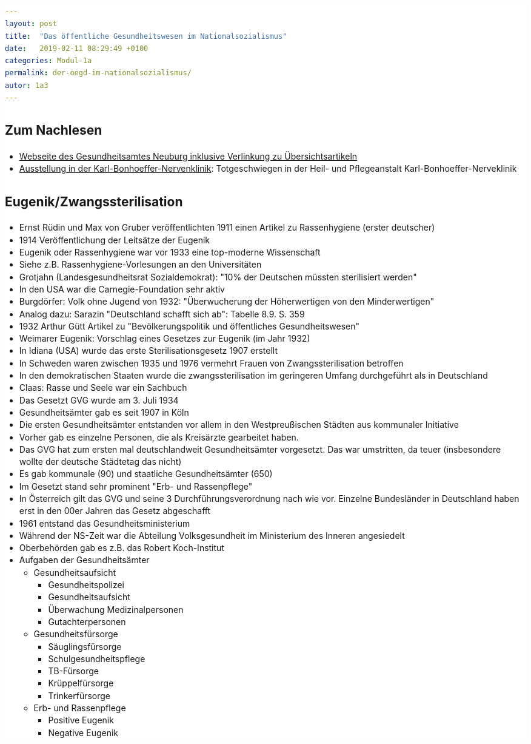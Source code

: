 ```yaml
---
layout: post
title:  "Das öffentliche Gesundheitswesen im Nationalsozialismus"
date:   2019-02-11 08:29:49 +0100
categories: Modul-1a
permalink: der-oegd-im-nationalsozialismus/
autor: 1a3
---
```

## Zum Nachlesen
* [Webseite des Gesundheitsamtes Neuburg inklusive Verlinkung zu Übersichtsartikeln](https://www.neuburg-schrobenhausen.de/Das-Gesundheitsamt-im-Nationalsozialismus.o762.html)
* [Ausstellung in der Karl-Bonhoeffer-Nervenklinik](http://www.totgeschwiegen.org/ausstellung.html): Totgeschwiegen in der Heil- und Pflegeanstalt Karl-Bonhoeffer-Nerveklinik

## Eugenik/Zwangssterilisation
* Ernst Rüdin und Max von Gruber veröffentlichten 1911 einen Artikel zu Rassenhygiene (erster deutscher)
* 1914 Veröffentlichung der Leitsätze der Eugenik
* Eugenik oder Rassenhygiene war vor 1933 eine top-moderne Wissenschaft
* Siehe z.B. Rassenhygiene-Vorlesungen an den Universitäten
* Grotjahn (Landesgesundheitsrat Sozialdemokrat): "10% der Deutschen müssten sterilisiert werden"
* In den USA war die Carnegie-Foundation sehr aktiv
* Burgdörfer: Volk ohne Jugend von 1932: "Überwucherung der Höherwertigen von den Minderwertigen"
* Analog dazu: Sarazin "Deutschland schafft sich ab": Tabelle 8.9. S. 359
* 1932 Arthur Gütt Artikel zu "Bevölkerungspolitik und öffentliches Gesundheitswesen"
* Weimarer Eugenik: Vorschlag eines Gesetzes zur Eugenik (im Jahr 1932)
* In Idiana (USA) wurde das erste Sterilisationsgesetz 1907 erstellt
* In Schweden waren zwischen 1935 und 1976 vermehrt Frauen von Zwangssterilisation betroffen
* In den demokratischen Staaten wurde die zwangssterilisation im geringeren Umfang durchgeführt als in Deutschland
* Claas: Rasse und Seele war ein Sachbuch
* Das Gesetzt GVG wurde am 3. Juli 1934
* Gesundheitsämter gab es seit 1907 in Köln
* Die ersten Gesundheitsämter entstanden vor allem in den Westpreußischen Städten aus kommunaler Initiative
* Vorher gab es einzelne Personen, die als Kreisärzte gearbeitet haben.
* Das GVG hat zum ersten mal deutschlandweit Gesundheitsämter vorgesetzt. Das war umstritten, da teuer (insbesondere wollte der deutsche Städtetag das nicht)
* Es gab kommunale (90) und staatliche Gesundheitsämter (650)
* Im Gesetzt stand sehr prominent "Erb- und Rassenpflege"
* In Österreich gilt das GVG und seine 3 Durchführungsverordnung nach wie vor. Einzelne Bundesländer in Deutschland haben erst in den 00er Jahren das Gesetz abgeschafft
* 1961 entstand das Gesundheitsministerium
* Während der NS-Zeit war die Abteilung Volksgesundheit im Ministerium des Inneren angesiedelt
* Oberbehörden gab es z.B. das Robert Koch-Institut
* Aufgaben der Gesundheitsämter
  * Gesundheitsaufsicht
    * Gesundheitspolizei
    * Gesundheitsaufsicht
    * Überwachung Medizinalpersonen
    * Gutachterpersonen
  * Gesundheitsfürsorge
    * Säuglingsfürsorge
    * Schulgesundheitspflege
    * TB-Fürsorge
    * Krüppelfürsorge
    * Trinkerfürsorge
  * Erb- und Rassenpflege
    * Positive Eugenik
    * Negative Eugenik